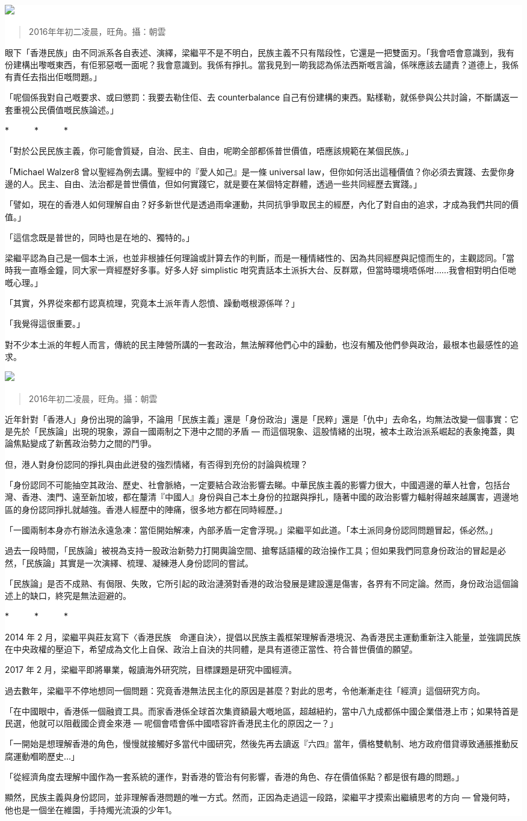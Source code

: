 ![](http://web.archive.org/web/2020im_/https://assets.thestandnews.com/media/photos/DSC08322_Te9dc.JPG)
> 2016年年初二凌晨，旺角。攝：朝雲

眼下「香港民族」由不同派系各自表述、演繹，梁繼平不是不明白，民族主義不只有階段性，它還是一把雙面刃。「我會唔會意識到，我有份建構出嚟嘅東西，有佢邪惡嘅一面呢？我會意識到。我係有掙扎。當我見到一啲我認為係法西斯嘅言論，係咪應該去譴責？道德上，我係有責任去指出佢嘅問題。」

「呢個係我對自己嘅要求、或曰懲罰：我要去勒住佢、去 counterbalance 自己有份建構的東西。點樣勒，就係參與公共討論，不斷講返一套重視公民價值嘅民族論述。」

\*　　　\*　　　\*

「對於公民民族主義，你可能會質疑，自治、民主、自由，呢啲全部都係普世價值，唔應該規範在某個民族。」

「Michael Walzer8 曾以聖經為例去講。聖經中的『愛人如己』是一條 universal law，但你如何活出這種價值？你必須去實踐、去愛你身邊的人。民主、自由、法治都是普世價值，但如何實踐它，就是要在某個特定群體，透過一些共同經歷去實踐。」

「譬如，現在的香港人如何理解自由？好多新世代是透過雨傘運動，共同抗爭爭取民主的經歷，內化了對自由的追求，才成為我們共同的價值。」

「這信念既是普世的，同時也是在地的、獨特的。」

梁繼平認為自己是一個本土派，也並非根據任何理論或計算去作的判斷，而是一種情緒性的、因為共同經歷與記憶而生的，主觀認同。「當時我一直喺金鐘，同大家一齊經歷好多事。好多人好 simplistic 咁究責話本土派拆大台、反群眾，但當時環境唔係咁……我會相對明白佢哋嘅心理。」

「其實，外界從來都冇認真梳理，究竟本土派年青人怨憤、躁動嘅根源係咩？」

「我覺得這很重要。」

對不少本土派的年輕人而言，傳統的民主陣營所講的一套政治，無法解釋他們心中的躁動，也沒有觸及他們參與政治，最根本也最感性的追求。

![](http://web.archive.org/web/2020im_/https://assets.thestandnews.com/media/photos/12719641_646461918826090_6448284520363857498_o_bbK94.jpg)
> 2016年初二凌晨，旺角。攝：朝雲

近年針對「香港人」身份出現的論爭，不論用「民族主義」還是「身份政治」還是「民粹」還是「仇中」去命名，均無法改變一個事實：它是先於「民族論」出現的現象，源自一國兩制之下港中之間的矛盾 — 而這個現象、這股情緒的出現，被本土政治派系崛起的表象掩蓋，輿論焦點變成了新舊政治勢力之間的鬥爭。

但，港人對身份認同的掙扎與由此迸發的強烈情緒，有否得到充份的討論與梳理？

「身份認同不可能抽空其政治、歷史、社會脈絡，一定要結合政治影響去睇。中華民族主義的影響力很大，中國週邊的華人社會，包括台灣、香港、澳門、遠至新加坡，都在釐清『中國人』身份與自己本土身份的拉踞與掙扎，隨著中國的政治影響力輻射得越來越厲害，週邊地區的身份認同掙扎就越強。香港人經歷中的陣痛，很多地方都在同時經歷。」

「一國兩制本身亦冇辦法永遠急凍：當佢開始解凍，內部矛盾一定會浮現。」梁繼平如此道。「本土派同身份認同問題冒起，係必然。」

過去一段時間，「民族論」被視為支持一股政治新勢力打開輿論空間、搶奪話語權的政治操作工具；但如果我們同意身份政治的冒起是必然，「民族論」其實是一次演繹、梳理、凝練港人身份認同的嘗試。

「民族論」是否不成熟、有侷限、失敗，它所引起的政治漣漪對香港的政治發展是建設還是傷害，各界有不同定論。然而，身份政治這個論述上的缺口，終究是無法迴避的。

\*　　　\*　　　\*

2014 年 2 月，梁繼平與莊友寫下〈香港民族　命運自決〉，提倡以民族主義框架理解香港境況、為香港民主運動重新注入能量，並強調民族在中央政權的壓迫下，希望成為文化上自保、政治上自決的共同體，是具有道德正當性、符合普世價值的願望。

2017 年 2 月，梁繼平即將畢業，報讀海外研究院，目標課題是研究中國經濟。

過去數年，梁繼平不停地想同一個問題：究竟香港無法民主化的原因是甚麼？對此的思考，令他漸漸走往「經濟」這個研究方向。

「在中國眼中，香港係一個融資工具。而家香港係全球首次集資額最大嘅地區，超越紐約，當中八九成都係中國企業借港上市；如果特首是民選，他就可以阻截國企資金來港 — 呢個會唔會係中國唔容許香港民主化的原因之一？」

「一開始是想理解香港的角色，慢慢就接觸好多當代中國研究，然後先再去讀返『六四』當年，價格雙軌制、地方政府借貸導致通脹推動反腐運動嗰啲歷史…」

「從經濟角度去理解中國作為一套系統的運作，對香港的管治有何影響，香港的角色、存在價值係點？都是很有趣的問題。」

顯然，民族主義與身份認同，並非理解香港問題的唯一方式。然而，正因為走過這一段路，梁繼平才摸索出繼續思考的方向 — 曾幾何時，他也是一個坐在維園，手持燭光流淚的少年1。
